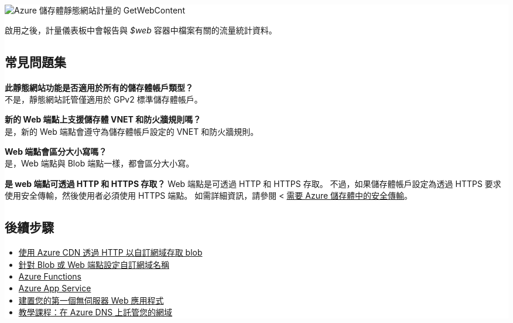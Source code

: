 ![Azure 儲存體靜態網站計量的 GetWebContent](./media/storage-blob-static-website/storage-blob-static-website-metrics-getwebcontent.png)

啟用之後，計量儀表板中會報告與 *$web* 容器中檔案有關的流量統計資料。

## <a name="faq"></a>常見問題集

**此靜態網站功能是否適用於所有的儲存體帳戶類型？**  
不是，靜態網站託管僅適用於 GPv2 標準儲存體帳戶。

**新的 Web 端點上支援儲存體 VNET 和防火牆規則嗎？**  
是，新的 Web 端點會遵守為儲存體帳戶設定的 VNET 和防火牆規則。

**Web 端點會區分大小寫嗎？**  
是，Web 端點與 Blob 端點一樣，都會區分大小寫。

**是 web 端點可透過 HTTP 和 HTTPS 存取？**
Web 端點是可透過 HTTP 和 HTTPS 存取。 不過，如果儲存體帳戶設定為透過 HTTPS 要求使用安全傳輸，然後使用者必須使用 HTTPS 端點。 如需詳細資訊，請參閱 <<c0> [ 需要 Azure 儲存體中的安全傳輸](../common/storage-require-secure-transfer.md)。

## <a name="next-steps"></a>後續步驟
* [使用 Azure CDN 透過 HTTP 以自訂網域存取 blob](storage-https-custom-domain-cdn.md)
* [針對 Blob 或 Web 端點設定自訂網域名稱](storage-custom-domain-name.md)
* [Azure Functions](/azure/azure-functions/functions-overview)
* [Azure App Service](/azure/app-service/overview)
* [建置您的第一個無伺服器 Web 應用程式](https://docs.microsoft.com/azure/functions/tutorial-static-website-serverless-api-with-database)
* [教學課程：在 Azure DNS 上託管您的網域](../../dns/dns-delegate-domain-azure-dns.md)
